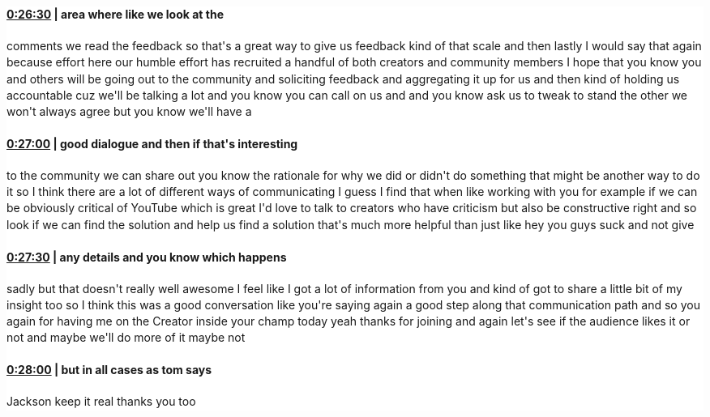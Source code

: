 #### [0:26:30](https://www.youtube.com/watch?v=GYRoePIG9eo&t=1590) |  area where like we look at the

comments we read the feedback so that's a great way to give us feedback kind of that scale and then lastly I would say that again because effort here our humble effort has recruited a handful of both creators and community members I hope that you know you and others will be going out to the community and soliciting feedback and aggregating it up for us and then kind of holding us accountable cuz we'll be talking a lot and you know you can call on us and and you know ask us to tweak to stand the other we won't always agree but you know we'll have a  

#### [0:27:00](https://www.youtube.com/watch?v=GYRoePIG9eo&t=1620) |  good dialogue and then if that's interesting

to the community we can share out you know the rationale for why we did or didn't do something that might be another way to do it so I think there are a lot of different ways of communicating I guess I find that when like working with you for example if we can be obviously critical of YouTube which is great I'd love to talk to creators who have criticism but also be constructive right and so look if we can find the solution and help us find a solution that's much more helpful than just like hey you guys suck and not give  

#### [0:27:30](https://www.youtube.com/watch?v=GYRoePIG9eo&t=1650) |  any details and you know which happens

sadly but that doesn't really well awesome I feel like I got a lot of information from you and kind of got to share a little bit of my insight too so I think this was a good conversation like you're saying again a good step along that communication path and so you again for having me on the Creator inside your champ today yeah thanks for joining and again let's see if the audience likes it or not and maybe we'll do more of it maybe not  

#### [0:28:00](https://www.youtube.com/watch?v=GYRoePIG9eo&t=1680) |  but in all cases as tom says

Jackson keep it real thanks you too  